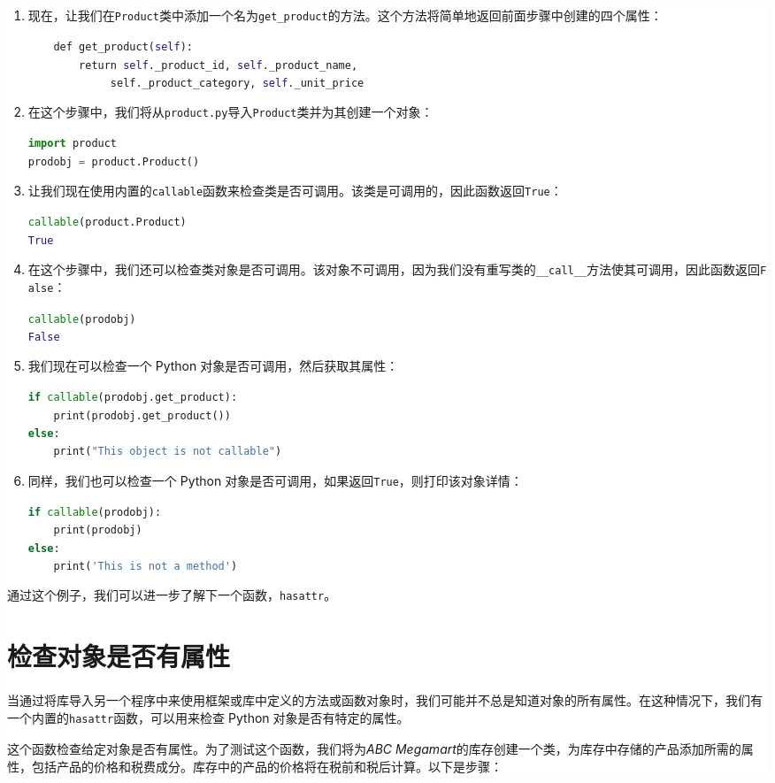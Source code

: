 1.  现在，让我们在`Product`类中添加一个名为`get_product`的方法。这个方法将简单地返回前面步骤中创建的四个属性：

    ```py
        def get_product(self):
            return self._product_id, self._product_name, 
                 self._product_category, self._unit_price
    ```

1.  在这个步骤中，我们将从`product.py`导入`Product`类并为其创建一个对象：

    ```py
    import product
    prodobj = product.Product()
    ```

1.  让我们现在使用内置的`callable`函数来检查类是否可调用。该类是可调用的，因此函数返回`True`：

    ```py
    callable(product.Product)
    True
    ```

1.  在这个步骤中，我们还可以检查类对象是否可调用。该对象不可调用，因为我们没有重写类的`__call__`方法使其可调用，因此函数返回`False`：

    ```py
    callable(prodobj)
    False
    ```

1.  我们现在可以检查一个 Python 对象是否可调用，然后获取其属性：

    ```py
    if callable(prodobj.get_product):
        print(prodobj.get_product())
    else:
        print("This object is not callable")
    ```

1.  同样，我们也可以检查一个 Python 对象是否可调用，如果返回`True`，则打印该对象详情：

    ```py
    if callable(prodobj):
        print(prodobj)
    else:
        print('This is not a method')
    ```

通过这个例子，我们可以进一步了解下一个函数，`hasattr`。

# 检查对象是否有属性

当通过将库导入另一个程序中来使用框架或库中定义的方法或函数对象时，我们可能并不总是知道对象的所有属性。在这种情况下，我们有一个内置的`hasattr`函数，可以用来检查 Python 对象是否有特定的属性。

这个函数检查给定对象是否有属性。为了测试这个函数，我们将为*ABC Megamart*的库存创建一个类，为库存中存储的产品添加所需的属性，包括产品的价格和税费成分。库存中的产品的价格将在税前和税后计算。以下是步骤：
